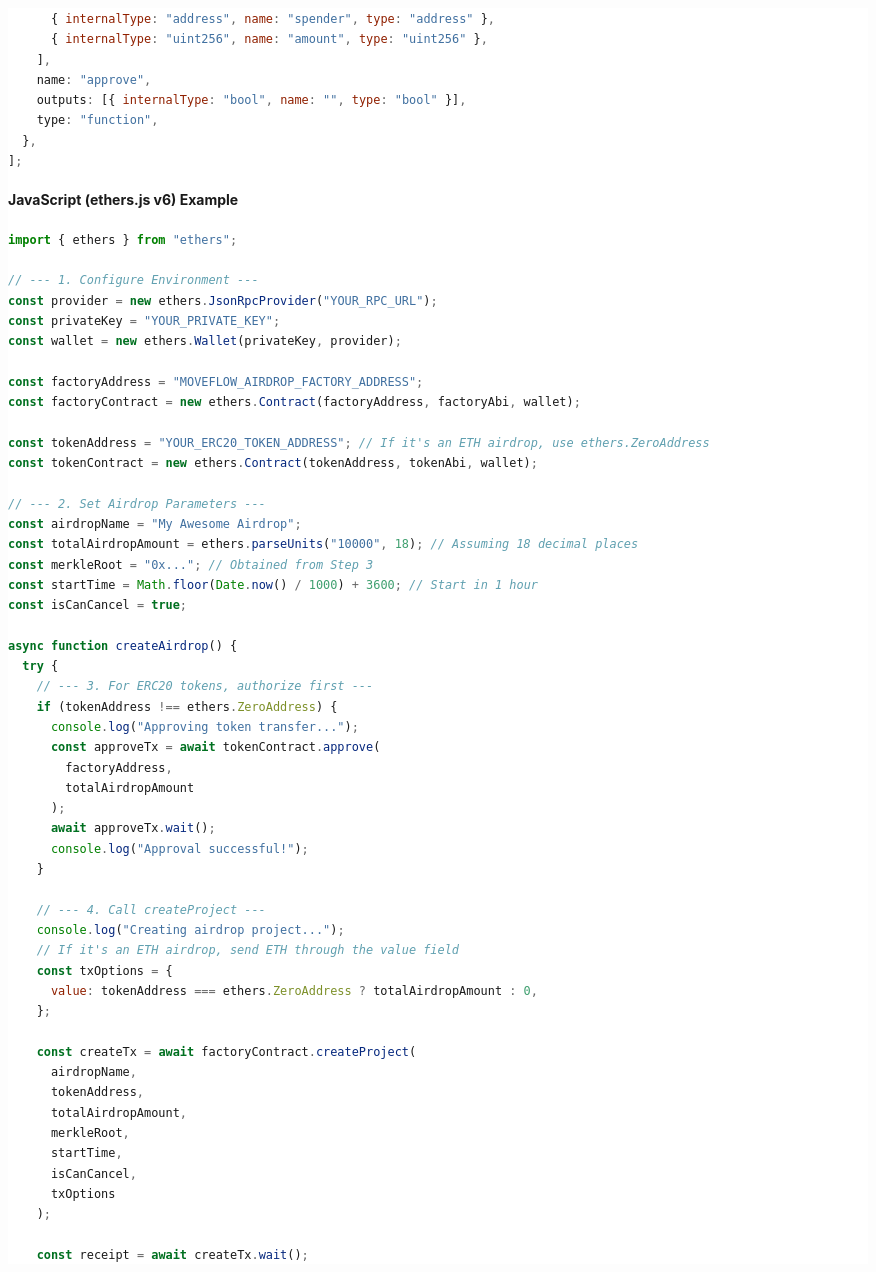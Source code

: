 ```javascript
      { internalType: "address", name: "spender", type: "address" },
      { internalType: "uint256", name: "amount", type: "uint256" },
    ],
    name: "approve",
    outputs: [{ internalType: "bool", name: "", type: "bool" }],
    type: "function",
  },
];
```

#### **JavaScript (ethers.js v6) Example**

```javascript
import { ethers } from "ethers";

// --- 1. Configure Environment ---
const provider = new ethers.JsonRpcProvider("YOUR_RPC_URL");
const privateKey = "YOUR_PRIVATE_KEY";
const wallet = new ethers.Wallet(privateKey, provider);

const factoryAddress = "MOVEFLOW_AIRDROP_FACTORY_ADDRESS";
const factoryContract = new ethers.Contract(factoryAddress, factoryAbi, wallet);

const tokenAddress = "YOUR_ERC20_TOKEN_ADDRESS"; // If it's an ETH airdrop, use ethers.ZeroAddress
const tokenContract = new ethers.Contract(tokenAddress, tokenAbi, wallet);

// --- 2. Set Airdrop Parameters ---
const airdropName = "My Awesome Airdrop";
const totalAirdropAmount = ethers.parseUnits("10000", 18); // Assuming 18 decimal places
const merkleRoot = "0x..."; // Obtained from Step 3
const startTime = Math.floor(Date.now() / 1000) + 3600; // Start in 1 hour
const isCanCancel = true;

async function createAirdrop() {
  try {
    // --- 3. For ERC20 tokens, authorize first ---
    if (tokenAddress !== ethers.ZeroAddress) {
      console.log("Approving token transfer...");
      const approveTx = await tokenContract.approve(
        factoryAddress,
        totalAirdropAmount
      );
      await approveTx.wait();
      console.log("Approval successful!");
    }

    // --- 4. Call createProject ---
    console.log("Creating airdrop project...");
    // If it's an ETH airdrop, send ETH through the value field
    const txOptions = {
      value: tokenAddress === ethers.ZeroAddress ? totalAirdropAmount : 0,
    };

    const createTx = await factoryContract.createProject(
      airdropName,
      tokenAddress,
      totalAirdropAmount,
      merkleRoot,
      startTime,
      isCanCancel,
      txOptions
    );

    const receipt = await createTx.wait();
```